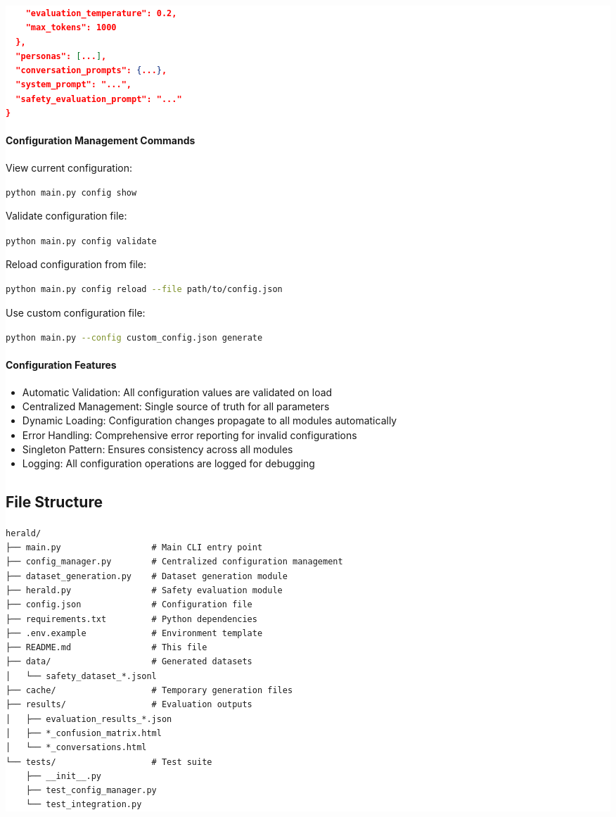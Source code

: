 ```json
    "evaluation_temperature": 0.2,
    "max_tokens": 1000
  },
  "personas": [...],
  "conversation_prompts": {...},
  "system_prompt": "...",
  "safety_evaluation_prompt": "..."
}
```

#### Configuration Management Commands

View current configuration:
```bash
python main.py config show
```

Validate configuration file:
```bash
python main.py config validate
```

Reload configuration from file:
```bash
python main.py config reload --file path/to/config.json
```

Use custom configuration file:
```bash
python main.py --config custom_config.json generate
```

#### Configuration Features

- Automatic Validation: All configuration values are validated on load
- Centralized Management: Single source of truth for all parameters
- Dynamic Loading: Configuration changes propagate to all modules automatically
- Error Handling: Comprehensive error reporting for invalid configurations
- Singleton Pattern: Ensures consistency across all modules
- Logging: All configuration operations are logged for debugging

## File Structure

```
herald/
├── main.py                  # Main CLI entry point
├── config_manager.py        # Centralized configuration management
├── dataset_generation.py    # Dataset generation module
├── herald.py                # Safety evaluation module
├── config.json              # Configuration file
├── requirements.txt         # Python dependencies
├── .env.example             # Environment template
├── README.md                # This file
├── data/                    # Generated datasets
│   └── safety_dataset_*.jsonl
├── cache/                   # Temporary generation files
├── results/                 # Evaluation outputs
│   ├── evaluation_results_*.json
│   ├── *_confusion_matrix.html
│   └── *_conversations.html
└── tests/                   # Test suite
    ├── __init__.py
    ├── test_config_manager.py
    └── test_integration.py
```

